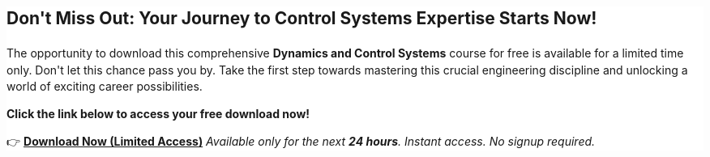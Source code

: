 ## Don't Miss Out: Your Journey to Control Systems Expertise Starts Now!

The opportunity to download this comprehensive **Dynamics and Control Systems** course for free is available for a limited time only. Don't let this chance pass you by. Take the first step towards mastering this crucial engineering discipline and unlocking a world of exciting career possibilities.

**Click the link below to access your free download now!**

👉 [**Download Now (Limited Access)**](https://udemywork.com/dynamics-and-control-systems)
_Available only for the next **24 hours**. Instant access. No signup required._
